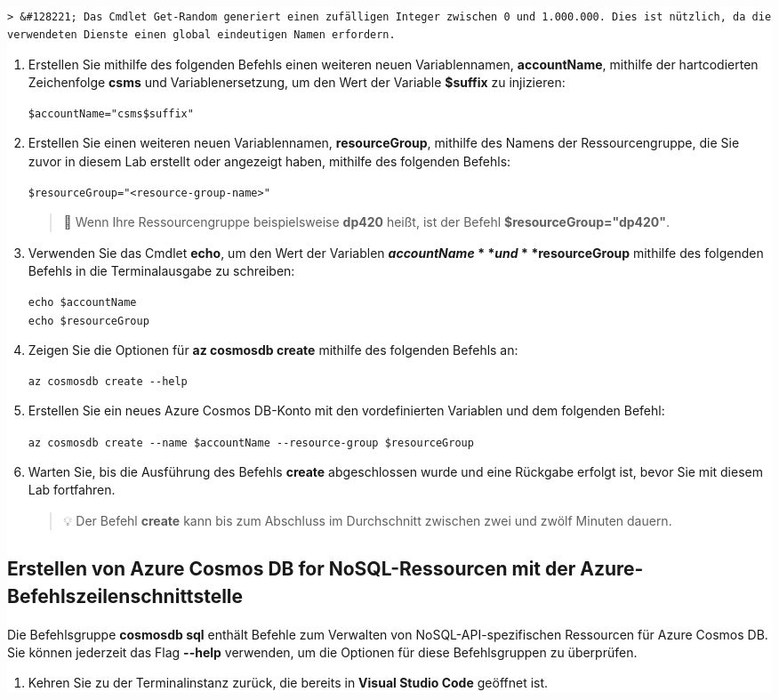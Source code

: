     > &#128221; Das Cmdlet Get-Random generiert einen zufälligen Integer zwischen 0 und 1.000.000. Dies ist nützlich, da die verwendeten Dienste einen global eindeutigen Namen erfordern.

1. Erstellen Sie mithilfe des folgenden Befehls einen weiteren neuen Variablennamen, **accountName**, mithilfe der hartcodierten Zeichenfolge **csms** und Variablenersetzung, um den Wert der Variable **$suffix** zu injizieren:

    ```
    $accountName="csms$suffix"
    ```

1. Erstellen Sie einen weiteren neuen Variablennamen, **resourceGroup**, mithilfe des Namens der Ressourcengruppe, die Sie zuvor in diesem Lab erstellt oder angezeigt haben, mithilfe des folgenden Befehls:

    ```
    $resourceGroup="<resource-group-name>"
    ```

    > &#128221; Wenn Ihre Ressourcengruppe beispielsweise **dp420** heißt, ist der Befehl **$resourceGroup="dp420"**.

1. Verwenden Sie das Cmdlet **echo**, um den Wert der Variablen **$accountName** und **$resourceGroup** mithilfe des folgenden Befehls in die Terminalausgabe zu schreiben:

    ```
    echo $accountName
    echo $resourceGroup
    ```

1. Zeigen Sie die Optionen für **az cosmosdb create** mithilfe des folgenden Befehls an:

    ```
    az cosmosdb create --help
    ```

1. Erstellen Sie ein neues Azure Cosmos DB-Konto mit den vordefinierten Variablen und dem folgenden Befehl:

    ```
    az cosmosdb create --name $accountName --resource-group $resourceGroup
    ```

1. Warten Sie, bis die Ausführung des Befehls **create** abgeschlossen wurde und eine Rückgabe erfolgt ist, bevor Sie mit diesem Lab fortfahren.

    > &#128161; Der Befehl **create** kann bis zum Abschluss im Durchschnitt zwischen zwei und zwölf Minuten dauern.

## Erstellen von Azure Cosmos DB for NoSQL-Ressourcen mit der Azure-Befehlszeilenschnittstelle

Die Befehlsgruppe **cosmosdb sql** enthält Befehle zum Verwalten von NoSQL-API-spezifischen Ressourcen für Azure Cosmos DB. Sie können jederzeit das Flag **--help** verwenden, um die Optionen für diese Befehlsgruppen zu überprüfen.

1. Kehren Sie zu der Terminalinstanz zurück, die bereits in **Visual Studio Code** geöffnet ist.
